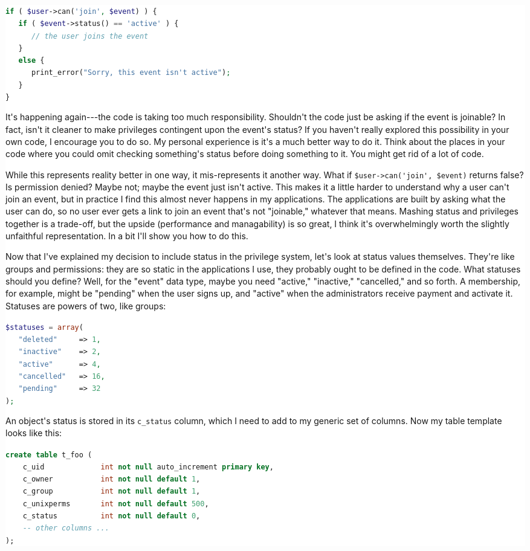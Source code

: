 ```php
if ( $user->can('join', $event) ) {
   if ( $event->status() == 'active' ) {
      // the user joins the event
   }
   else {
      print_error("Sorry, this event isn't active");
   }
}
```

It's happening again---the code is taking too much responsibility. Shouldn't the code just be asking if the event is joinable? In fact, isn't it cleaner to make privileges contingent upon the event's status? If you haven't really explored this possibility in your own code, I encourage you to do so. My personal experience is it's a much better way to do it. Think about the places in your code where you could omit checking something's status before doing something to it. You might get rid of a lot of code.

While this represents reality better in one way, it mis-represents it another way. What if `$user->can('join', $event)` returns false? Is permission denied? Maybe not; maybe the event just isn't active. This makes it a little harder to understand why a user can't join an event, but in practice I find this almost never happens in my applications. The applications are built by asking what the user can do, so no user ever gets a link to join an event that's not "joinable," whatever that means. Mashing status and privileges together is a trade-off, but the upside (performance and managability) is so great, I think it's overwhelmingly worth the slightly unfaithful representation. In a bit I'll show you how to do this.

Now that I've explained my decision to include status in the privilege system, let's look at status values themselves. They're like groups and permissions: they are so static in the applications I use, they probably ought to be defined in the code. What statuses should you define? Well, for the "event" data type, maybe you need "active," "inactive," "cancelled," and so forth. A membership, for example, might be "pending" when the user signs up, and "active" when the administrators receive payment and activate it. Statuses are powers of two, like groups:

```php
$statuses = array(
   "deleted"     => 1,
   "inactive"    => 2,
   "active"      => 4,
   "cancelled"   => 16,
   "pending"     => 32
);
```

An object's status is stored in its `c_status` column, which I need to add to my generic set of columns. Now my table template looks like this:

```sql
create table t_foo (
    c_uid             int not null auto_increment primary key,
    c_owner           int not null default 1,
    c_group           int not null default 1,
    c_unixperms       int not null default 500,
    c_status          int not null default 0,
    -- other columns ...
);
```
